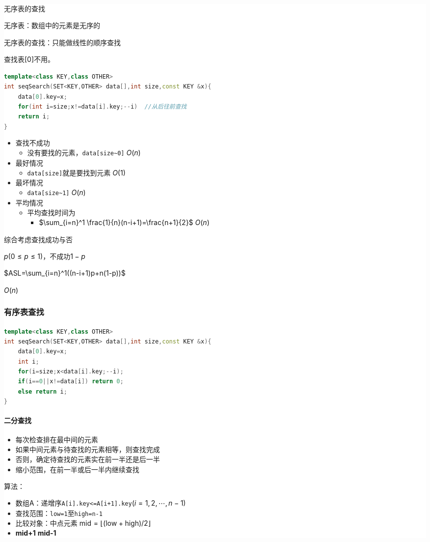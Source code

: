 无序表的查找

无序表：数组中的元素是无序的

无序表的查找：只能做线性的顺序查找

查找表[0]不用。
```c++
template<class KEY,class OTHER>
int seqSearch(SET<KEY,OTHER> data[],int size,const KEY &x){
    data[0].key=x;
    for(int i=size;x!=data[i].key;--i)  //从后往前查找
    return i;
}
```

- 查找不成功
  - 没有要找的元素，`data[size~0]`  $O(n)$
- 最好情况
  - `data[size]`就是要找到元素      $O(1)$
- 最坏情况
  - `data[size~1]`                 $O(n)$
- 平均情况
  - 平均查找时间为
    - $\sum_{i=n}^1 \frac{1}{n}(n-i+1)=\frac{n+1}{2}$                              $O(n)$

综合考虑查找成功与否

$p(0\leq p\leq 1)$，不成功$1-p$

$ASL=\sum_{i=n}^1((n-i+1)p+n(1-p))$

$O(n)$

### 有序表查找

```c++
template<class KEY,class OTHER>
int seqSearch(SET<KEY,OTHER> data[],int size,const KEY &x){
    data[0].key=x;
    int i;
    for(i=size;x<data[i].key;--i);
    if(i==0||x!=data[i]) return 0;
    else return i;
}
```

#### 二分查找

- 每次检查排在最中间的元素
- 如果中间元素与待查找的元素相等，则查找完成
- 否则，确定待查找的元素实在前一半还是后一半
- 缩小范围，在前一半或后一半内继续查找

算法：
- 数组A：递增序`A[i].key<=A[i+1].key`$(i=1,2,\cdots,n-1)$
- 查找范围：`low=1`至`high=n-1`
- 比较对象：中点元素
  $\text{mid}=\lfloor (\text{low}+\text{high})/2\rfloor$
- **mid+1** **mid-1**
